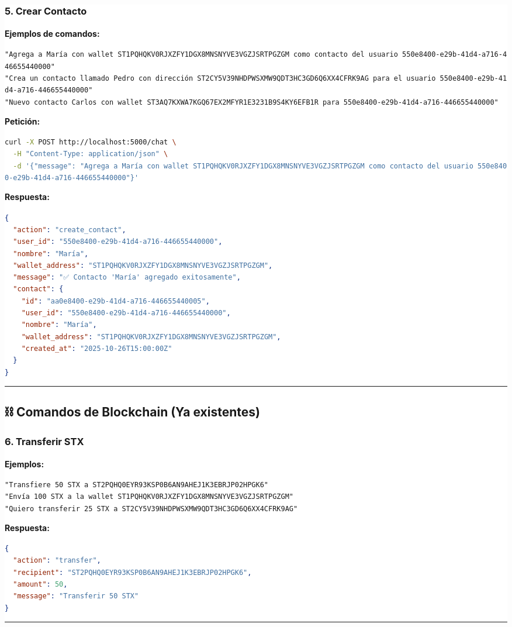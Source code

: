
### 5. **Crear Contacto**

**Ejemplos de comandos:**
```
"Agrega a María con wallet ST1PQHQKV0RJXZFY1DGX8MNSNYVE3VGZJSRTPGZGM como contacto del usuario 550e8400-e29b-41d4-a716-446655440000"
"Crea un contacto llamado Pedro con dirección ST2CY5V39NHDPWSXMW9QDT3HC3GD6Q6XX4CFRK9AG para el usuario 550e8400-e29b-41d4-a716-446655440000"
"Nuevo contacto Carlos con wallet ST3AQ7KXWA7KGQ67EX2MFYR1E3231B9S4KY6EFB1R para 550e8400-e29b-41d4-a716-446655440000"
```

**Petición:**
```bash
curl -X POST http://localhost:5000/chat \
  -H "Content-Type: application/json" \
  -d '{"message": "Agrega a María con wallet ST1PQHQKV0RJXZFY1DGX8MNSNYVE3VGZJSRTPGZGM como contacto del usuario 550e8400-e29b-41d4-a716-446655440000"}'
```

**Respuesta:**
```json
{
  "action": "create_contact",
  "user_id": "550e8400-e29b-41d4-a716-446655440000",
  "nombre": "María",
  "wallet_address": "ST1PQHQKV0RJXZFY1DGX8MNSNYVE3VGZJSRTPGZGM",
  "message": "✅ Contacto 'María' agregado exitosamente",
  "contact": {
    "id": "aa0e8400-e29b-41d4-a716-446655440005",
    "user_id": "550e8400-e29b-41d4-a716-446655440000",
    "nombre": "María",
    "wallet_address": "ST1PQHQKV0RJXZFY1DGX8MNSNYVE3VGZJSRTPGZGM",
    "created_at": "2025-10-26T15:00:00Z"
  }
}
```

---

## ⛓️ Comandos de Blockchain (Ya existentes)

### 6. **Transferir STX**

**Ejemplos:**
```
"Transfiere 50 STX a ST2PQHQ0EYR93KSP0B6AN9AHEJ1K3EBRJP02HPGK6"
"Envía 100 STX a la wallet ST1PQHQKV0RJXZFY1DGX8MNSNYVE3VGZJSRTPGZGM"
"Quiero transferir 25 STX a ST2CY5V39NHDPWSXMW9QDT3HC3GD6Q6XX4CFRK9AG"
```

**Respuesta:**
```json
{
  "action": "transfer",
  "recipient": "ST2PQHQ0EYR93KSP0B6AN9AHEJ1K3EBRJP02HPGK6",
  "amount": 50,
  "message": "Transferir 50 STX"
}
```

---